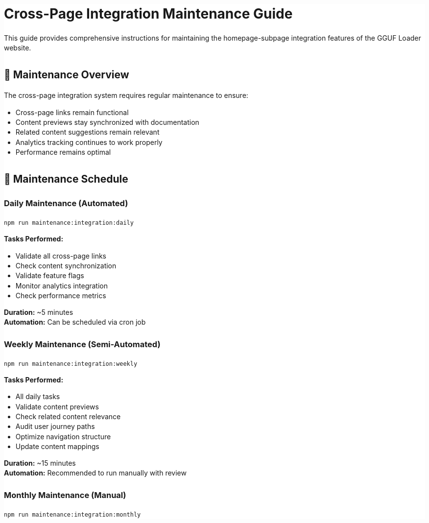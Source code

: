 # Cross-Page Integration Maintenance Guide

This guide provides comprehensive instructions for maintaining the homepage-subpage integration features of the GGUF Loader website.

## 🔧 Maintenance Overview

The cross-page integration system requires regular maintenance to ensure:
- Cross-page links remain functional
- Content previews stay synchronized with documentation
- Related content suggestions remain relevant
- Analytics tracking continues to work properly
- Performance remains optimal

## 📅 Maintenance Schedule

### Daily Maintenance (Automated)
```bash
npm run maintenance:integration:daily
```

**Tasks Performed:**
- Validate all cross-page links
- Check content synchronization
- Validate feature flags
- Monitor analytics integration
- Check performance metrics

**Duration:** ~5 minutes  
**Automation:** Can be scheduled via cron job

### Weekly Maintenance (Semi-Automated)
```bash
npm run maintenance:integration:weekly
```

**Tasks Performed:**
- All daily tasks
- Validate content previews
- Check related content relevance
- Audit user journey paths
- Optimize navigation structure
- Update content mappings

**Duration:** ~15 minutes  
**Automation:** Recommended to run manually with review

### Monthly Maintenance (Manual)
```bash
npm run maintenance:integration:monthly
```
